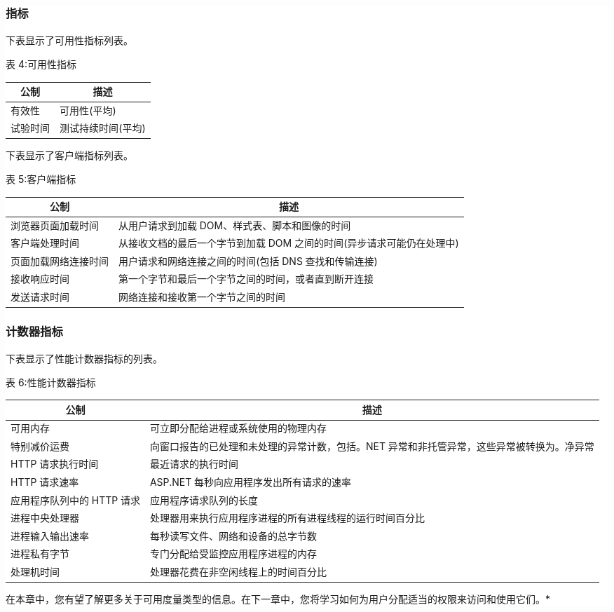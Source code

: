### 指标

下表显示了可用性指标列表。

表 4:可用性指标

| **公制** | **描述** |
| --- | --- |
| 有效性 | 可用性(平均) |
| 试验时间 | 测试持续时间(平均) |

下表显示了客户端指标列表。

表 5:客户端指标

| **公制** | **描述** |
| --- | --- |
| 浏览器页面加载时间 | 从用户请求到加载 DOM、样式表、脚本和图像的时间 |
| 客户端处理时间 | 从接收文档的最后一个字节到加载 DOM 之间的时间(异步请求可能仍在处理中) |
| 页面加载网络连接时间 | 用户请求和网络连接之间的时间(包括 DNS 查找和传输连接) |
| 接收响应时间 | 第一个字节和最后一个字节之间的时间，或者直到断开连接 |
| 发送请求时间 | 网络连接和接收第一个字节之间的时间 |

### 计数器指标

下表显示了性能计数器指标的列表。

表 6:性能计数器指标

| **公制** | **描述** |
| --- | --- |
| 可用内存 | 可立即分配给进程或系统使用的物理内存 |
| 特别减价运费 | 向窗口报告的已处理和未处理的异常计数，包括。NET 异常和非托管异常，这些异常被转换为。净异常 |
| HTTP 请求执行时间 | 最近请求的执行时间 |
| HTTP 请求速率 | ASP.NET 每秒向应用程序发出所有请求的速率 |
| 应用程序队列中的 HTTP 请求 | 应用程序请求队列的长度 |
| 进程中央处理器 | 处理器用来执行应用程序进程的所有进程线程的运行时间百分比 |
| 进程输入输出速率 | 每秒读写文件、网络和设备的总字节数 |
| 进程私有字节 | 专门分配给受监控应用程序进程的内存 |
| 处理机时间 | 处理器花费在非空闲线程上的时间百分比 |

在本章中，您有望了解更多关于可用度量类型的信息。在下一章中，您将学习如何为用户分配适当的权限来访问和使用它们。*